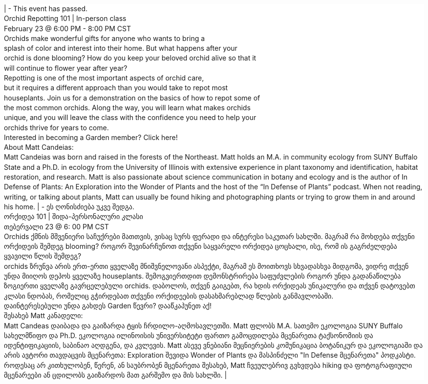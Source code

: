 | - This event has passed.<br/>Orchid Repotting 101 &#124; In-person class<br/>February 23 @ 6:00 PM - 8:00 PM CST<br/>Orchids make wonderful gifts for anyone who wants to bring a<br/>splash of color and interest into their home. But what happens after your<br/>orchid is done blooming? How do you keep your beloved orchid alive so that it<br/>will continue to flower year after year?<br/>Repotting is one of the most important aspects of orchid care,<br/>but it requires a different approach than you would take to repot most<br/>houseplants. Join us for a demonstration on the basics of how to repot some of<br/>the most common orchids. Along the way, you will learn what makes orchids<br/>unique, and you will leave the class with the confidence you need to help your<br/>orchids thrive for years to come.<br/>Interested in becoming a Garden member? Click here!<br/>About Matt Candeias:<br/>Matt Candeias was born and raised in the forests of the Northeast. Matt holds an M.A. in community ecology from SUNY Buffalo State and a Ph.D. in ecology from the University of Illinois with extensive experience in plant taxonomy and identification, habitat restoration, and research. Matt is also passionate about science communication in botany and ecology and is the author of In Defense of Plants: An Exploration into the Wonder of Plants and the host of the “In Defense of Plants” podcast. When not reading, writing, or talking about plants, Matt can usually be found hiking and photographing plants or trying to grow them in and around his home. | - ეს ღონისძიება უკვე შედგა.<br/>ორქიდეა 101 &#124; შიდა-პერსონალური კლასი<br/>თებერვალი 23 @ 6: 00 PM CST<br/>Orchids ქმნის მშვენიერი საჩუქრები მათთვის, ვისაც სურს ფერადი და ინტერესი საკუთარ სახლში. მაგრამ რა მოხდება თქვენი ორქიდეის შემდეგ blooming? როგორ შევინარჩუნოთ თქვენი საყვარელი ორქიდეა ცოცხალი, ისე, რომ ის გაგრძელდება ყვავილი წლის შემდეგ?<br/>orchids ზრუნვა არის ერთ-ერთი ყველაზე მნიშვნელოვანი ასპექტი, მაგრამ ეს მოითხოვს სხვადასხვა მიდგომა, ვიდრე თქვენ უნდა მიიღოს დეპოს ყველაზე houseplants. შემოგვიერთდით დემონსტრირება საფუძვლების როგორ უნდა გადანაწილება ზოგიერთი ყველაზე გავრცელებული orchids. დაბოლოს, თქვენ გაიგებთ, რა ხდის ორქიდეას უნიკალური და თქვენ დატოვებთ კლასი ნდობას, რომელიც გჭირდებათ თქვენი ორქიდეების დასახმარებლად წლების განმავლობაში.<br/>დაინტერესებული უნდა გახდეს Garden წევრი? დააწკაპუნეთ აქ!<br/>შესახებ Matt კანადელი:<br/>Matt Candeas დაიბადა და გაიზარდა ტყის ჩრდილო-აღმოსავლეთში. Matt ფლობს M.A. სათემო ეკოლოგია SUNY Buffalo სახელმწიფო და Ph.D. ეკოლოგია ილინოისის უნივერსიტეტი ფართო გამოცდილება მცენარეთა ტაქსონომიის და იდენტიფიკაციის, საბინაო აღდგენა, და კვლევის. Matt ასევე ვნებიანი მეცნიერების კომუნიკაცია ბოტანიკურ და ეკოლოგიაში და არის ავტორი თავდაცვის მცენარეთა: Exploration შევიდა Wonder of Plants და მასპინძელი "In Defense მცენარეთა" პოდკასტი. როდესაც არ კითხულობენ, წერენ, ან საუბრობენ მცენარეთა შესახებ, Matt ჩვეულებრივ გვხვდება hiking და ფოტოგრაფიული მცენარეები ან ცდილობს გაიზარდოს მათ გარშემო და მის სახლში. |
